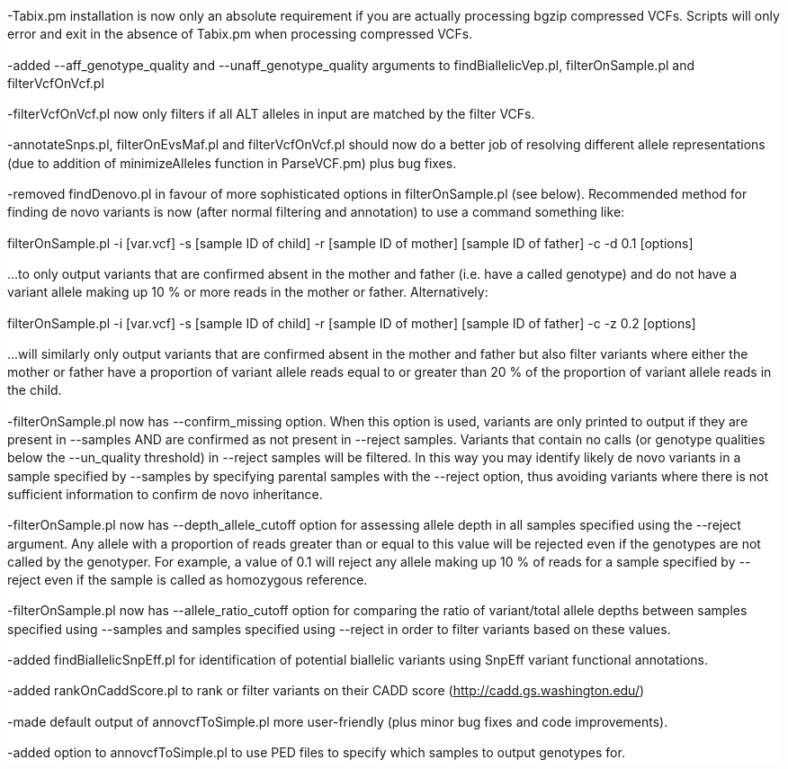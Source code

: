 -Tabix.pm installation is now only an absolute requirement if you are actually processing bgzip compressed VCFs. Scripts will only error and exit in the absence of Tabix.pm  when processing compressed VCFs.

-added --aff_genotype_quality and --unaff_genotype_quality arguments to findBiallelicVep.pl, filterOnSample.pl and filterVcfOnVcf.pl

-filterVcfOnVcf.pl now only filters if all ALT alleles in input are matched by the filter VCFs.

-annotateSnps.pl, filterOnEvsMaf.pl and filterVcfOnVcf.pl should now do a better job of resolving different allele representations (due to addition of minimizeAlleles function in ParseVCF.pm) plus bug fixes.

-removed findDenovo.pl in favour of more sophisticated options in filterOnSample.pl (see below). Recommended method for finding de novo variants is now (after normal filtering and annotation) to use a command something like: 

filterOnSample.pl -i [var.vcf] -s [sample ID of child] -r [sample ID of mother] [sample ID of father] -c -d 0.1 [options]

...to only output variants that are confirmed absent in the mother and father (i.e. have a called genotype) and do not have a variant allele making up 10 % or more reads in the mother or father. Alternatively:

filterOnSample.pl -i [var.vcf] -s [sample ID of child] -r [sample ID of mother] [sample ID of father] -c -z 0.2 [options]

...will similarly only output variants that are confirmed absent in the mother and father but also filter variants where either the mother or father have a proportion of variant allele reads equal to or greater than 20 % of the proportion of variant allele reads in the child.

-filterOnSample.pl now has --confirm_missing option. When this option is used, variants are only printed to output if they are present in --samples AND are confirmed as not present in --reject samples. Variants that contain no calls (or genotype qualities below the --un_quality threshold) in --reject samples will be filtered. In this way you may identify likely de novo variants in a sample specified by --samples by specifying parental samples with the --reject option, thus avoiding variants where there is not sufficient information to confirm de novo inheritance.

-filterOnSample.pl now has --depth_allele_cutoff option for assessing allele depth in all samples specified using the --reject argument. Any allele with a proportion of reads greater than or equal to this value will be rejected even if the genotypes are not called by the genotyper. For example, a value of 0.1 will reject any allele making up 10 % of reads for a sample specified by --reject even if the sample is called as homozygous reference.

-filterOnSample.pl now has --allele_ratio_cutoff option for comparing the ratio of variant/total allele depths between samples specified using --samples and samples specified using --reject in order to filter variants based on these values.

-added findBiallelicSnpEff.pl for identification of potential biallelic variants using SnpEff variant functional annotations.

-added rankOnCaddScore.pl to rank or filter variants on their CADD score (http://cadd.gs.washington.edu/)

-made default output of annovcfToSimple.pl more user-friendly (plus minor bug fixes and code improvements).

-added option to annovcfToSimple.pl to use PED files to specify which samples to output genotypes for.
